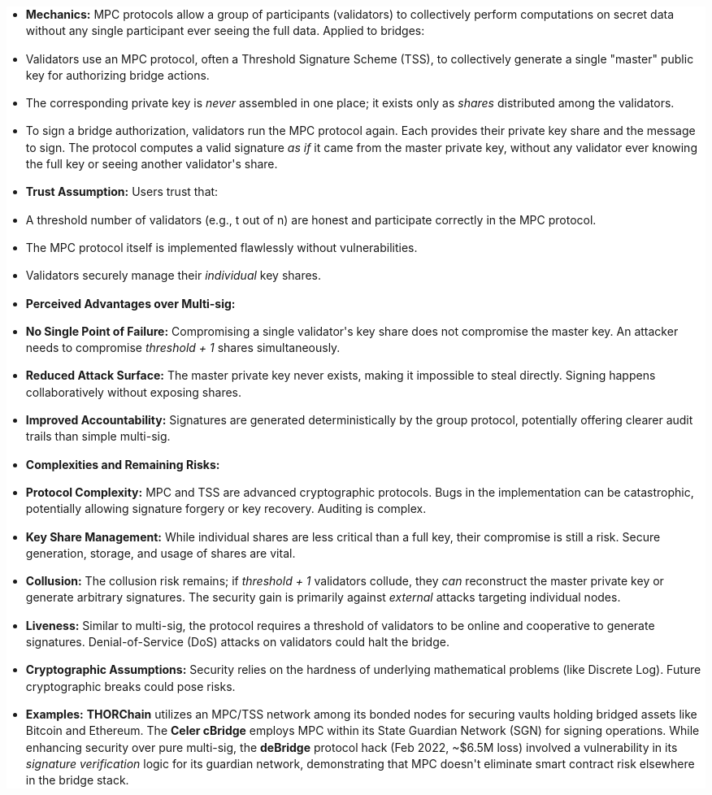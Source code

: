 *   **Mechanics:** MPC protocols allow a group of participants (validators) to collectively perform computations on secret data without any single participant ever seeing the full data. Applied to bridges:

*   Validators use an MPC protocol, often a Threshold Signature Scheme (TSS), to collectively generate a single "master" public key for authorizing bridge actions.

*   The corresponding private key is *never* assembled in one place; it exists only as *shares* distributed among the validators.

*   To sign a bridge authorization, validators run the MPC protocol again. Each provides their private key share and the message to sign. The protocol computes a valid signature *as if* it came from the master private key, without any validator ever knowing the full key or seeing another validator's share.

*   **Trust Assumption:** Users trust that:

*   A threshold number of validators (e.g., t out of n) are honest and participate correctly in the MPC protocol.

*   The MPC protocol itself is implemented flawlessly without vulnerabilities.

*   Validators securely manage their *individual* key shares.

*   **Perceived Advantages over Multi-sig:**

*   **No Single Point of Failure:** Compromising a single validator's key share does not compromise the master key. An attacker needs to compromise *threshold + 1* shares simultaneously.

*   **Reduced Attack Surface:** The master private key never exists, making it impossible to steal directly. Signing happens collaboratively without exposing shares.

*   **Improved Accountability:** Signatures are generated deterministically by the group protocol, potentially offering clearer audit trails than simple multi-sig.

*   **Complexities and Remaining Risks:**

*   **Protocol Complexity:** MPC and TSS are advanced cryptographic protocols. Bugs in the implementation can be catastrophic, potentially allowing signature forgery or key recovery. Auditing is complex.

*   **Key Share Management:** While individual shares are less critical than a full key, their compromise is still a risk. Secure generation, storage, and usage of shares are vital.

*   **Collusion:** The collusion risk remains; if *threshold + 1* validators collude, they *can* reconstruct the master private key or generate arbitrary signatures. The security gain is primarily against *external* attacks targeting individual nodes.

*   **Liveness:** Similar to multi-sig, the protocol requires a threshold of validators to be online and cooperative to generate signatures. Denial-of-Service (DoS) attacks on validators could halt the bridge.

*   **Cryptographic Assumptions:** Security relies on the hardness of underlying mathematical problems (like Discrete Log). Future cryptographic breaks could pose risks.

*   **Examples:** **THORChain** utilizes an MPC/TSS network among its bonded nodes for securing vaults holding bridged assets like Bitcoin and Ethereum. The **Celer cBridge** employs MPC within its State Guardian Network (SGN) for signing operations. While enhancing security over pure multi-sig, the **deBridge** protocol hack (Feb 2022, ~$6.5M loss) involved a vulnerability in its *signature verification* logic for its guardian network, demonstrating that MPC doesn't eliminate smart contract risk elsewhere in the bridge stack.
